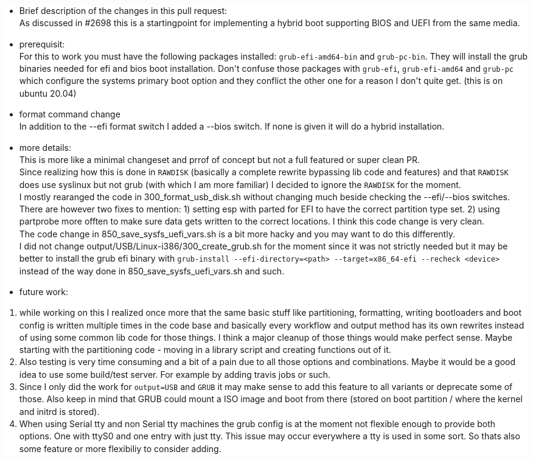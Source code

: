 -   Brief description of the changes in this pull request:  
    As discussed in \#2698 this is a startingpoint for implementing a
    hybrid boot supporting BIOS and UEFI from the same media.

-   prerequisit:  
    For this to work you must have the following packages installed:
    `grub-efi-amd64-bin` and `grub-pc-bin`. They will install the grub
    binaries needed for efi and bios boot installation. Don't confuse
    those packages with `grub-efi`, `grub-efi-amd64` and `grub-pc` which
    configure the systems primary boot option and they conflict the
    other one for a reason I don't quite get. (this is on ubuntu 20.04)

-   format command change  
    In addition to the --efi format switch I added a --bios switch. If
    none is given it will do a hybrid installation.

-   more details:  
    This is more like a minimal changeset and prrof of concept but not a
    full featured or super clean PR.  
    Since realizing how this is done in `RAWDISK` (basically a complete
    rewrite bypassing lib code and features) and that `RAWDISK` does use
    syslinux but not grub (with which I am more familiar) I decided to
    ignore the `RAWDISK` for the moment.  
    I mostly rearanged the code in 300\_format\_usb\_disk.sh without
    changing much beside checking the --efi/--bios switches. There are
    however two fixes to mention: 1) setting esp with parted for EFI to
    have the correct partition type set. 2) using partprobe more offten
    to make sure data gets written to the correct locations. I think
    this code change is very clean.  
    The code change in 850\_save\_sysfs\_uefi\_vars.sh is a bit more
    hacky and you may want to do this differently.  
    I did not change output/USB/Linux-i386/300\_create\_grub.sh for the
    moment since it was not strictly needed but it may be better to
    install the grub efi binary with
    `grub-install --efi-directory=<path> --target=x86_64-efi --recheck <device>`
    instead of the way done in 850\_save\_sysfs\_uefi\_vars.sh and such.

-   future work:

1.  while working on this I realized once more that the same basic stuff
    like partitioning, formatting, writing bootloaders and boot config
    is written multiple times in the code base and basically every
    workflow and output method has its own rewrites instead of using
    some common lib code for those things. I think a major cleanup of
    those things would make perfect sense. Maybe starting with the
    partitioning code - moving in a library script and creating
    functions out of it.
2.  Also testing is very time consuming and a bit of a pain due to all
    those options and combinations. Maybe it would be a good idea to use
    some build/test server. For example by adding travis jobs or such.
3.  Since I only did the work for `output=USB` and `GRUB` it may make
    sense to add this feature to all variants or deprecate some of
    those. Also keep in mind that GRUB could mount a ISO image and boot
    from there (stored on boot partition / where the kernel and initrd
    is stored).
4.  When using Serial tty and non Serial tty machines the grub config is
    at the moment not flexible enough to provide both options. One with
    ttyS0 and one entry with just tty. This issue may occur everywhere a
    tty is used in some sort. So thats also some feature or more
    flexibiliy to consider adding.
